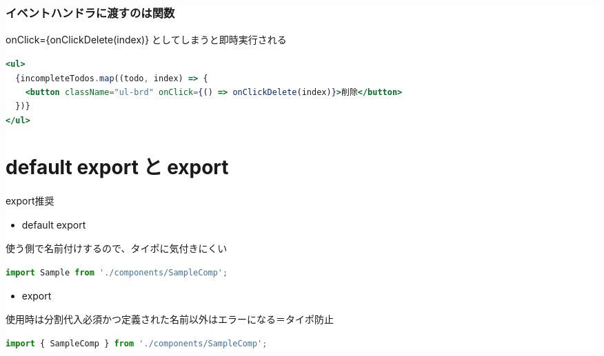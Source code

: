 ### イベントハンドラに渡すのは関数

onClick={onClickDelete(index)} としてしまうと即時実行される

```jsx
<ul>
  {incompleteTodos.map((todo, index) => {
    <button className="ul-brd" onClick={() => onClickDelete(index)}>削除</button>
  })}
</ul>
```

# default export と export

export推奨

- default export

使う側で名前付けするので、タイポに気付きにくい

```js
import Sample from './components/SampleComp';
```

- export

使用時は分割代入必須かつ定義された名前以外はエラーになる＝タイポ防止

```js
import { SampleComp } from './components/SampleComp';
```
